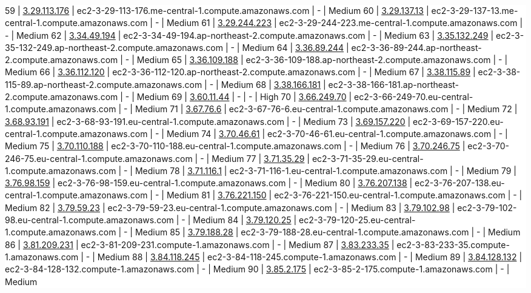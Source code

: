 59 | [3.29.113.176](https://vuldb.com/?ip.3.29.113.176) | ec2-3-29-113-176.me-central-1.compute.amazonaws.com | - | Medium
60 | [3.29.137.13](https://vuldb.com/?ip.3.29.137.13) | ec2-3-29-137-13.me-central-1.compute.amazonaws.com | - | Medium
61 | [3.29.244.223](https://vuldb.com/?ip.3.29.244.223) | ec2-3-29-244-223.me-central-1.compute.amazonaws.com | - | Medium
62 | [3.34.49.194](https://vuldb.com/?ip.3.34.49.194) | ec2-3-34-49-194.ap-northeast-2.compute.amazonaws.com | - | Medium
63 | [3.35.132.249](https://vuldb.com/?ip.3.35.132.249) | ec2-3-35-132-249.ap-northeast-2.compute.amazonaws.com | - | Medium
64 | [3.36.89.244](https://vuldb.com/?ip.3.36.89.244) | ec2-3-36-89-244.ap-northeast-2.compute.amazonaws.com | - | Medium
65 | [3.36.109.188](https://vuldb.com/?ip.3.36.109.188) | ec2-3-36-109-188.ap-northeast-2.compute.amazonaws.com | - | Medium
66 | [3.36.112.120](https://vuldb.com/?ip.3.36.112.120) | ec2-3-36-112-120.ap-northeast-2.compute.amazonaws.com | - | Medium
67 | [3.38.115.89](https://vuldb.com/?ip.3.38.115.89) | ec2-3-38-115-89.ap-northeast-2.compute.amazonaws.com | - | Medium
68 | [3.38.166.181](https://vuldb.com/?ip.3.38.166.181) | ec2-3-38-166-181.ap-northeast-2.compute.amazonaws.com | - | Medium
69 | [3.60.11.44](https://vuldb.com/?ip.3.60.11.44) | - | - | High
70 | [3.66.249.70](https://vuldb.com/?ip.3.66.249.70) | ec2-3-66-249-70.eu-central-1.compute.amazonaws.com | - | Medium
71 | [3.67.76.6](https://vuldb.com/?ip.3.67.76.6) | ec2-3-67-76-6.eu-central-1.compute.amazonaws.com | - | Medium
72 | [3.68.93.191](https://vuldb.com/?ip.3.68.93.191) | ec2-3-68-93-191.eu-central-1.compute.amazonaws.com | - | Medium
73 | [3.69.157.220](https://vuldb.com/?ip.3.69.157.220) | ec2-3-69-157-220.eu-central-1.compute.amazonaws.com | - | Medium
74 | [3.70.46.61](https://vuldb.com/?ip.3.70.46.61) | ec2-3-70-46-61.eu-central-1.compute.amazonaws.com | - | Medium
75 | [3.70.110.188](https://vuldb.com/?ip.3.70.110.188) | ec2-3-70-110-188.eu-central-1.compute.amazonaws.com | - | Medium
76 | [3.70.246.75](https://vuldb.com/?ip.3.70.246.75) | ec2-3-70-246-75.eu-central-1.compute.amazonaws.com | - | Medium
77 | [3.71.35.29](https://vuldb.com/?ip.3.71.35.29) | ec2-3-71-35-29.eu-central-1.compute.amazonaws.com | - | Medium
78 | [3.71.116.1](https://vuldb.com/?ip.3.71.116.1) | ec2-3-71-116-1.eu-central-1.compute.amazonaws.com | - | Medium
79 | [3.76.98.159](https://vuldb.com/?ip.3.76.98.159) | ec2-3-76-98-159.eu-central-1.compute.amazonaws.com | - | Medium
80 | [3.76.207.138](https://vuldb.com/?ip.3.76.207.138) | ec2-3-76-207-138.eu-central-1.compute.amazonaws.com | - | Medium
81 | [3.76.221.150](https://vuldb.com/?ip.3.76.221.150) | ec2-3-76-221-150.eu-central-1.compute.amazonaws.com | - | Medium
82 | [3.79.59.23](https://vuldb.com/?ip.3.79.59.23) | ec2-3-79-59-23.eu-central-1.compute.amazonaws.com | - | Medium
83 | [3.79.102.98](https://vuldb.com/?ip.3.79.102.98) | ec2-3-79-102-98.eu-central-1.compute.amazonaws.com | - | Medium
84 | [3.79.120.25](https://vuldb.com/?ip.3.79.120.25) | ec2-3-79-120-25.eu-central-1.compute.amazonaws.com | - | Medium
85 | [3.79.188.28](https://vuldb.com/?ip.3.79.188.28) | ec2-3-79-188-28.eu-central-1.compute.amazonaws.com | - | Medium
86 | [3.81.209.231](https://vuldb.com/?ip.3.81.209.231) | ec2-3-81-209-231.compute-1.amazonaws.com | - | Medium
87 | [3.83.233.35](https://vuldb.com/?ip.3.83.233.35) | ec2-3-83-233-35.compute-1.amazonaws.com | - | Medium
88 | [3.84.118.245](https://vuldb.com/?ip.3.84.118.245) | ec2-3-84-118-245.compute-1.amazonaws.com | - | Medium
89 | [3.84.128.132](https://vuldb.com/?ip.3.84.128.132) | ec2-3-84-128-132.compute-1.amazonaws.com | - | Medium
90 | [3.85.2.175](https://vuldb.com/?ip.3.85.2.175) | ec2-3-85-2-175.compute-1.amazonaws.com | - | Medium